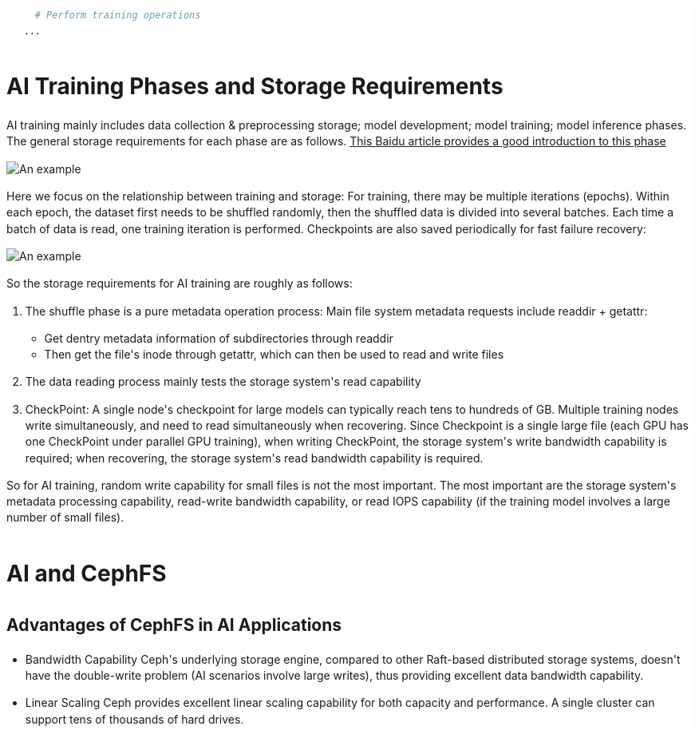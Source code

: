 ```python
     # Perform training operations
   ...
```

# AI Training Phases and Storage Requirements

AI training mainly includes data collection & preprocessing storage; model development; model training; model inference phases. The general storage requirements for each phase are as follows. [This Baidu article provides a good introduction to this phase](https://developer.baidu.com/article/detail.html?id=417144)

![An example](../../image/AIFlow-storage.jpg)

Here we focus on the relationship between training and storage: For training, there may be multiple iterations (epochs). Within each epoch, the dataset first needs to be shuffled randomly, then the shuffled data is divided into several batches. Each time a batch of data is read, one training iteration is performed. Checkpoints are also saved periodically for fast failure recovery:

![An example](../../image/Ai-train.jpg)

So the storage requirements for AI training are roughly as follows:

1. The shuffle phase is a pure metadata operation process:
   Main file system metadata requests include readdir + getattr:
   - Get dentry metadata information of subdirectories through readdir
   - Then get the file's inode through getattr, which can then be used to read and write files

2. The data reading process mainly tests the storage system's read capability

3. CheckPoint: A single node's checkpoint for large models can typically reach tens to hundreds of GB. Multiple training nodes write simultaneously, and need to read simultaneously when recovering.
   Since Checkpoint is a single large file (each GPU has one CheckPoint under parallel GPU training), when writing CheckPoint, the storage system's write bandwidth capability is required; when recovering, the storage system's read bandwidth capability is required.

So for AI training, random write capability for small files is not the most important. The most important are the storage system's metadata processing capability, read-write bandwidth capability, or read IOPS capability (if the training model involves a large number of small files).

# AI and CephFS

## Advantages of CephFS in AI Applications

- Bandwidth Capability
Ceph's underlying storage engine, compared to other Raft-based distributed storage systems, doesn't have the double-write problem (AI scenarios involve large writes), thus providing excellent data bandwidth capability.

- Linear Scaling
Ceph provides excellent linear scaling capability for both capacity and performance. A single cluster can support tens of thousands of hard drives.
